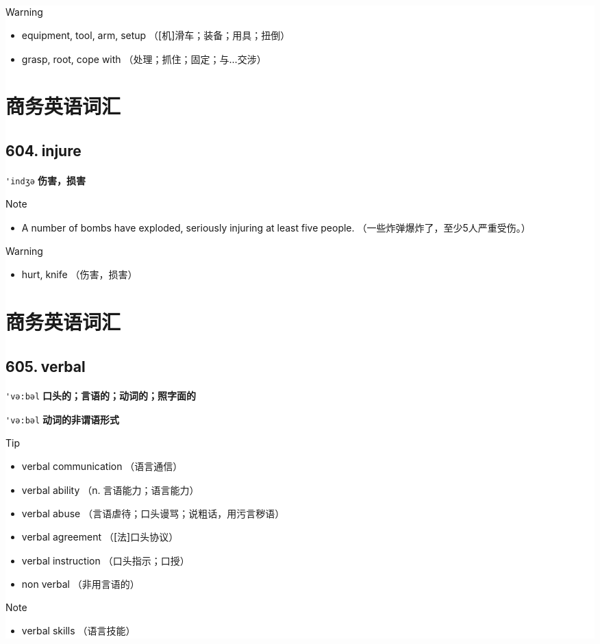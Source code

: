 > [!WARNING]
>
> - equipment, tool, arm, setup （[机]滑车；装备；用具；扭倒）
>
> - grasp, root, cope with （处理；抓住；固定；与…交涉）
>

# 商务英语词汇

## 604. injure

`'indʒə`  **伤害，损害**

> [!NOTE]
>
> - A number of bombs have exploded, seriously injuring at least five people. （一些炸弹爆炸了，至少5人严重受伤。）
>

> [!WARNING]
>
> - hurt, knife （伤害，损害）
>

# 商务英语词汇

## 605. verbal

`'və:bəl`  **口头的；言语的；动词的；照字面的**

`'və:bəl`  **动词的非谓语形式**

> [!TIP]
>
> - verbal communication （语言通信）
>
> - verbal ability （n. 言语能力；语言能力）
>
> - verbal abuse （言语虐待；口头谩骂；说粗话，用污言秽语）
>
> - verbal agreement （[法]口头协议）
>
> - verbal instruction （口头指示；口授）
>
> - non verbal （非用言语的）
>

> [!NOTE]
>
> - verbal skills （语言技能）
>
